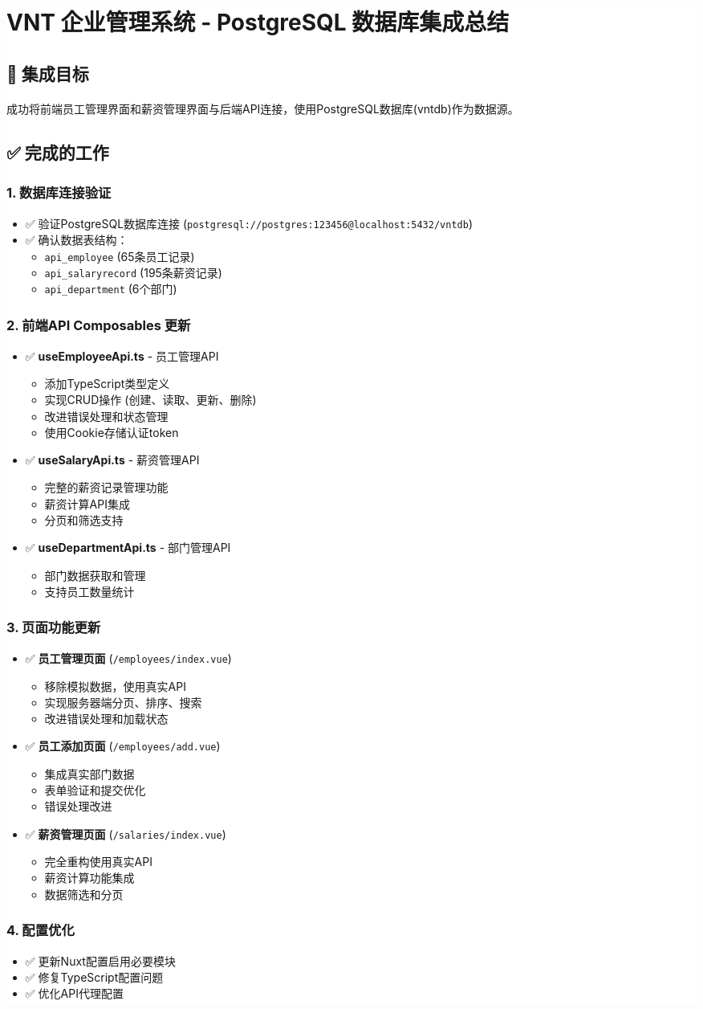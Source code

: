 # VNT 企业管理系统 - PostgreSQL 数据库集成总结

## 🎯 集成目标

成功将前端员工管理界面和薪资管理界面与后端API连接，使用PostgreSQL数据库(vntdb)作为数据源。

## ✅ 完成的工作

### 1. 数据库连接验证
- ✅ 验证PostgreSQL数据库连接 (`postgresql://postgres:123456@localhost:5432/vntdb`)
- ✅ 确认数据表结构：
  - `api_employee` (65条员工记录)
  - `api_salaryrecord` (195条薪资记录)
  - `api_department` (6个部门)

### 2. 前端API Composables 更新
- ✅ **useEmployeeApi.ts** - 员工管理API
  - 添加TypeScript类型定义
  - 实现CRUD操作 (创建、读取、更新、删除)
  - 改进错误处理和状态管理
  - 使用Cookie存储认证token

- ✅ **useSalaryApi.ts** - 薪资管理API
  - 完整的薪资记录管理功能
  - 薪资计算API集成
  - 分页和筛选支持

- ✅ **useDepartmentApi.ts** - 部门管理API
  - 部门数据获取和管理
  - 支持员工数量统计

### 3. 页面功能更新
- ✅ **员工管理页面** (`/employees/index.vue`)
  - 移除模拟数据，使用真实API
  - 实现服务器端分页、排序、搜索
  - 改进错误处理和加载状态

- ✅ **员工添加页面** (`/employees/add.vue`)
  - 集成真实部门数据
  - 表单验证和提交优化
  - 错误处理改进

- ✅ **薪资管理页面** (`/salaries/index.vue`)
  - 完全重构使用真实API
  - 薪资计算功能集成
  - 数据筛选和分页

### 4. 配置优化
- ✅ 更新Nuxt配置启用必要模块
- ✅ 修复TypeScript配置问题
- ✅ 优化API代理配置
